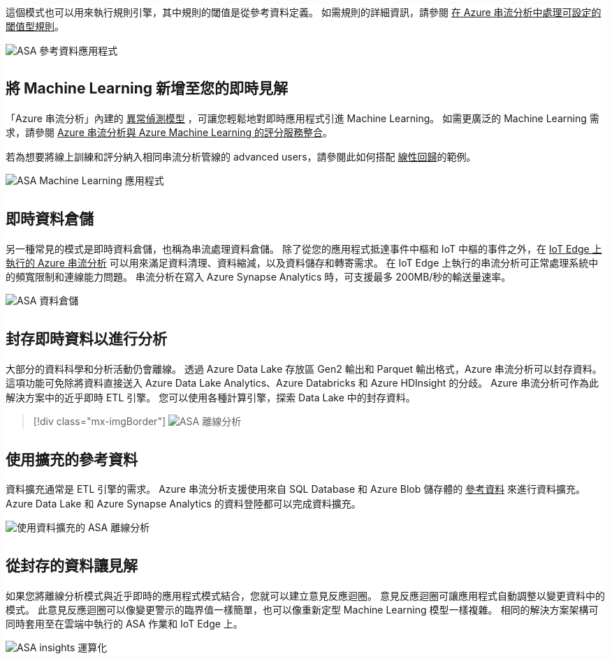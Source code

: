這個模式也可以用來執行規則引擎，其中規則的閾值是從參考資料定義。 如需規則的詳細資訊，請參閱 [在 Azure 串流分析中處理可設定的閾值型規則](stream-analytics-threshold-based-rules.md)。

![ASA 參考資料應用程式](media/stream-analytics-solution-patterns/reference-data-app.png)

## <a name="add-machine-learning-to-your-real-time-insights"></a>將 Machine Learning 新增至您的即時見解

「Azure 串流分析」內建的 [異常偵測模型](stream-analytics-machine-learning-anomaly-detection.md) ，可讓您輕鬆地對即時應用程式引進 Machine Learning。 如需更廣泛的 Machine Learning 需求，請參閱 [Azure 串流分析與 Azure Machine Learning 的評分服務整合](stream-analytics-machine-learning-integration-tutorial.md)。

若為想要將線上訓練和評分納入相同串流分析管線的 advanced users，請參閱此如何搭配 [線性回歸](stream-analytics-high-frequency-trading.md)的範例。

![ASA Machine Learning 應用程式](media/stream-analytics-solution-patterns/machine-learning-app.png)

## <a name="real-time-data-warehousing"></a>即時資料倉儲

另一種常見的模式是即時資料倉儲，也稱為串流處理資料倉儲。 除了從您的應用程式抵達事件中樞和 IoT 中樞的事件之外，在 [IoT Edge 上執行的 Azure 串流分析](stream-analytics-edge.md) 可以用來滿足資料清理、資料縮減，以及資料儲存和轉寄需求。 在 IoT Edge 上執行的串流分析可正常處理系統中的頻寬限制和連線能力問題。 串流分析在寫入 Azure Synapse Analytics 時，可支援最多 200MB/秒的輸送量速率。

![ASA 資料倉儲](media/stream-analytics-solution-patterns/data-warehousing.png)


## <a name="archiving-real-time-data-for-analytics"></a>封存即時資料以進行分析

大部分的資料科學和分析活動仍會離線。 透過 Azure Data Lake 存放區 Gen2 輸出和 Parquet 輸出格式，Azure 串流分析可以封存資料。 這項功能可免除將資料直接送入 Azure Data Lake Analytics、Azure Databricks 和 Azure HDInsight 的分歧。 Azure 串流分析可作為此解決方案中的近乎即時 ETL 引擎。 您可以使用各種計算引擎，探索 Data Lake 中的封存資料。

> [!div class="mx-imgBorder"]
> ![ASA 離線分析](media/stream-analytics-solution-patterns/offline-analytics.png)

## <a name="use-reference-data-for-enrichment"></a>使用擴充的參考資料

資料擴充通常是 ETL 引擎的需求。 Azure 串流分析支援使用來自 SQL Database 和 Azure Blob 儲存體的 [參考資料](stream-analytics-use-reference-data.md) 來進行資料擴充。 Azure Data Lake 和 Azure Synapse Analytics 的資料登陸都可以完成資料擴充。


![使用資料擴充的 ASA 離線分析](media/stream-analytics-solution-patterns/offline-analytics-enriched.png)

## <a name="operationalize-insights-from-archived-data"></a>從封存的資料讓見解

如果您將離線分析模式與近乎即時的應用程式模式結合，您就可以建立意見反應迴圈。 意見反應迴圈可讓應用程式自動調整以變更資料中的模式。 此意見反應迴圈可以像變更警示的臨界值一樣簡單，也可以像重新定型 Machine Learning 模型一樣複雜。 相同的解決方案架構可同時套用至在雲端中執行的 ASA 作業和 IoT Edge 上。

![ASA insights 運算化](media/stream-analytics-solution-patterns/insights-operationalization.png)
